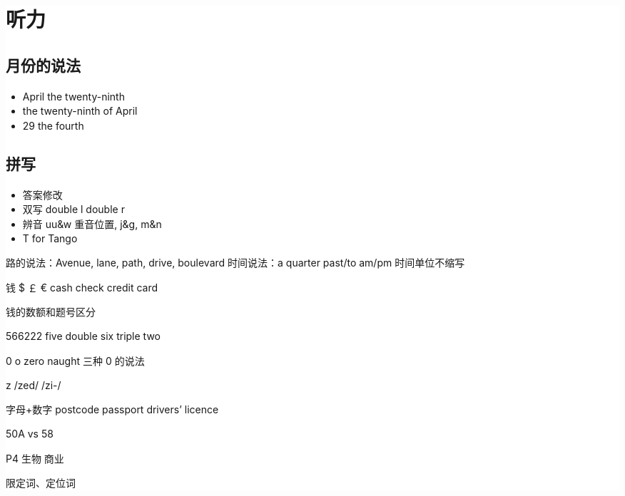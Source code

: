 # 听力

## 月份的说法

- April the twenty-ninth 
- the twenty-ninth of April
- 29 the fourth

## 拼写

- 答案修改
- 双写 double l double r
- 辨音 uu&w 重音位置, j&g, m&n
- T for Tango

路的说法：Avenue, lane, path, drive, boulevard
时间说法：a quarter past/to am/pm 时间单位不缩写

钱 \$ ￡ € cash check credit card 

钱的数额和题号区分

566222 five double six triple two

0 o zero naught 三种 0 的说法

z /zed/ /zi-/

字母+数字 postcode passport drivers’ licence 

50A vs 58

P4 生物 商业

限定词、定位词
